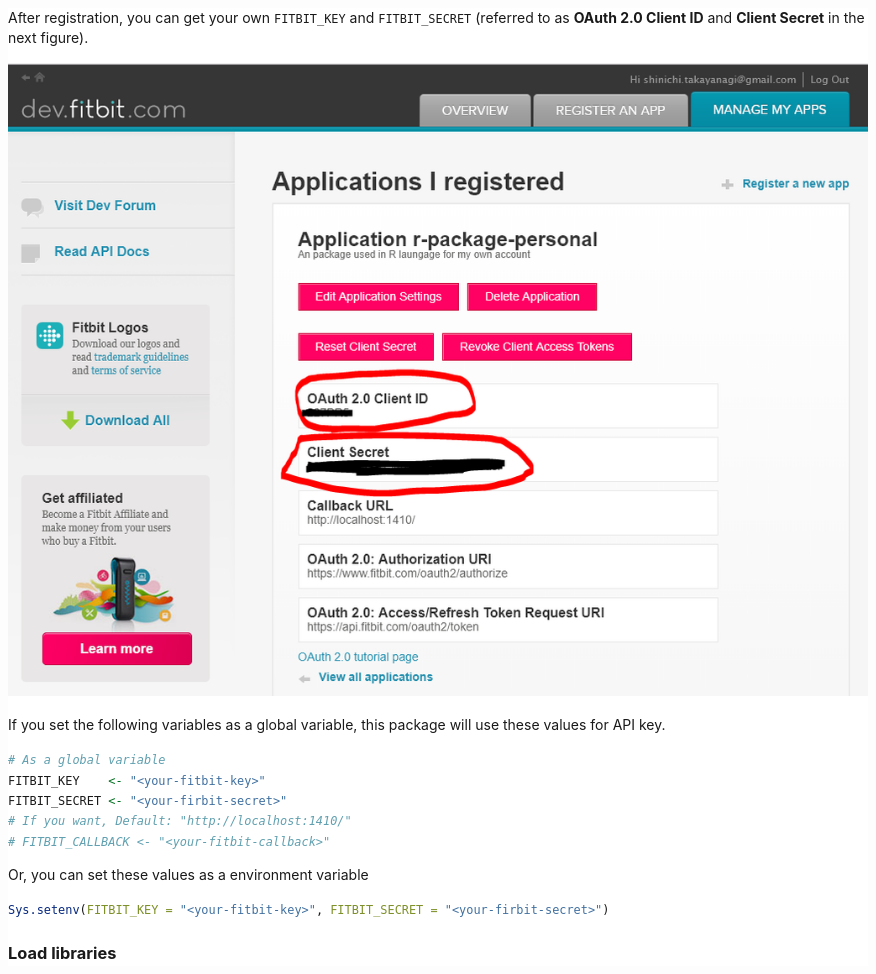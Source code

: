 After registration, you can get your own `FITBIT_KEY` and `FITBIT_SECRET` (referred to as **OAuth 2.0 Client ID** and **Client Secret** in the next figure).

![](man/figures/manage_my_apps.png)

If you set the following variables as a global variable, this package will use these values for API key.

``` r
# As a global variable
FITBIT_KEY    <- "<your-fitbit-key>"
FITBIT_SECRET <- "<your-firbit-secret>"
# If you want, Default: "http://localhost:1410/"
# FITBIT_CALLBACK <- "<your-fitbit-callback>" 
```

Or, you can set these values as a environment variable

``` r
Sys.setenv(FITBIT_KEY = "<your-fitbit-key>", FITBIT_SECRET = "<your-firbit-secret>")
```

### Load libraries
